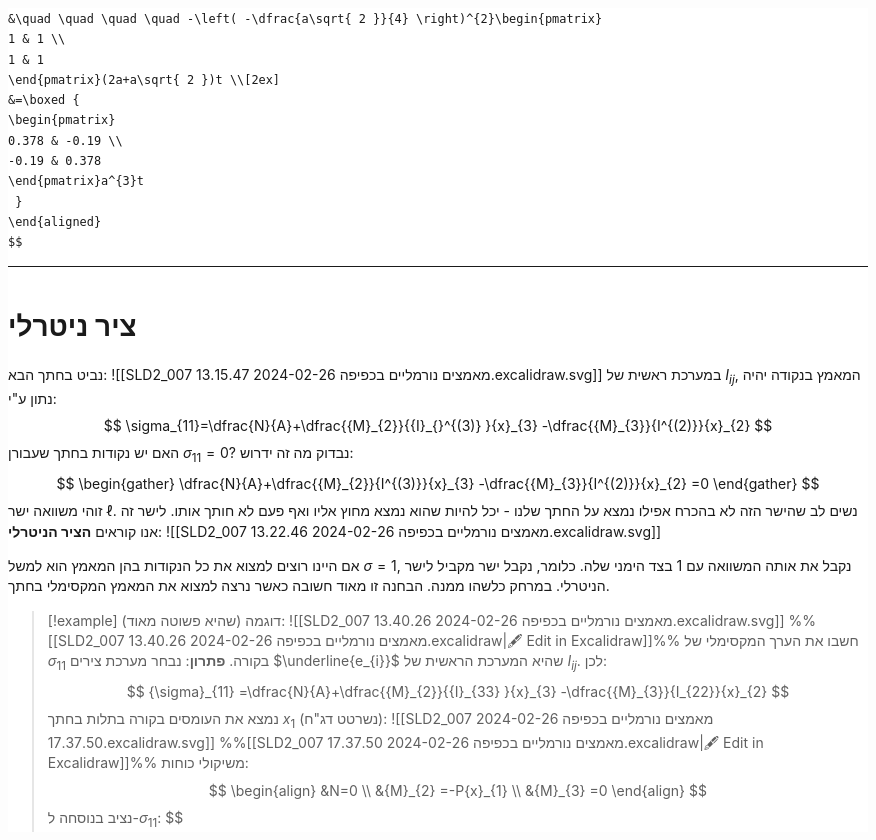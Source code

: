 	&\quad \quad \quad \quad -\left( -\dfrac{a\sqrt{ 2 }}{4} \right)^{2}\begin{pmatrix}
	1 & 1 \\
	1 & 1
	\end{pmatrix}(2a+a\sqrt{ 2 })t \\[2ex]
	&=\boxed {
	\begin{pmatrix}
	0.378 & -0.19 \\
	-0.19 & 0.378
	\end{pmatrix}a^{3}t
	 }
	\end{aligned}
	$$


---

# ציר ניטרלי

נביט בחתך הבא:
![[SLD2_007 מאמצים נורמליים בכפיפה 2024-02-26 13.15.47.excalidraw.svg]]
במערכת ראשית של $I_{ij}$, המאמץ בנקודה יהיה נתון ע"י:
$$
\sigma_{11}=\dfrac{N}{A}+\dfrac{{M}_{2}}{{I}_{}^{(3)} }{x}_{3} -\dfrac{{M}_{3}}{I^{(2)}}{x}_{2} 
$$
האם יש נקודות בחתך שעבורן $\sigma_{11}=0$?
נבדוק מה זה ידרוש:
$$
\begin{gather}
\dfrac{N}{A}+\dfrac{{M}_{2}}{I^{(3)}}{x}_{3} -\dfrac{{M}_{3}}{I^{(2)}}{x}_{2} =0
\end{gather}
$$
זוהי משוואה ישר $\ell$. נשים לב שהישר הזה לא בהכרח אפילו נמצא על החתך שלנו - יכל להיות שהוא נמצא מחוץ אליו ואף פעם לא חותך אותו.
לישר זה אנו קוראים **הציר הניטרלי**:
![[SLD2_007 מאמצים נורמליים בכפיפה 2024-02-26 13.22.46.excalidraw.svg]]

אם היינו רוצים למצוא את כל הנקודות בהן המאמץ הוא למשל $\sigma=1$, נקבל את אותה המשוואה עם $1$ בצד הימני שלה. כלומר, נקבל ישר מקביל לישר הניטרלי. במרחק כלשהו ממנה. הבחנה זו מאוד חשובה כאשר נרצה למצוא את המאמץ המקסימלי בחתך.

>[!example] דוגמה (שהיא פשוטה מאוד):
 >![[SLD2_007 מאמצים נורמליים בכפיפה 2024-02-26 13.40.26.excalidraw.svg]]
> %%[[SLD2_007 מאמצים נורמליים בכפיפה 2024-02-26 13.40.26.excalidraw|🖋 Edit in Excalidraw]]%%
>חשבו את הערך המקסימלי של $\sigma_{11}$ בקורה.
>**פתרון**:
>נבחר מערכת צירים $\underline{e_{i}}$ שהיא המערכת הראשית של $I_{ij}$.
>לכן:
>$$
> {\sigma}_{11} =\dfrac{N}{A}+\dfrac{{M}_{2}}{{I}_{33} }{x}_{3} -\dfrac{{M}_{3}}{I_{22}}{x}_{2} 
> $$
>נמצא את העומסים בקורה בתלות בחתך ${x}_{1}$ (נשרטט דג"ח):
> ![[SLD2_007 מאמצים נורמליים בכפיפה 2024-02-26 17.37.50.excalidraw.svg]]
> %%[[SLD2_007 מאמצים נורמליים בכפיפה 2024-02-26 17.37.50.excalidraw|🖋 Edit in Excalidraw]]%%
>משיקולי כוחות:
>$$
> \begin{align}
> &N=0 \\
> &{M}_{2} =-P{x}_{1}  \\
> &{M}_{3} =0
> \end{align}
> $$
> נציב בנוסחה ל-$\sigma_{11}$:
> $$